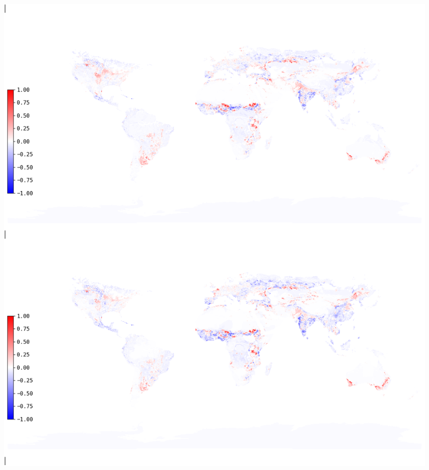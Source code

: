 | ![all_correct_to_FAO_scale_itr3_fr_0_maryland_diff_itr0](./all_correct_to_FAO_scale_itr3_fr_0/maryland/agland_map_output_0_maryland_diff_map.png)  | ![all_correct_to_FAO_scale_itr3_fr_0_maryland_diff_itr1](./all_correct_to_FAO_scale_itr3_fr_0/maryland/agland_map_output_1_maryland_diff_map.png)  |